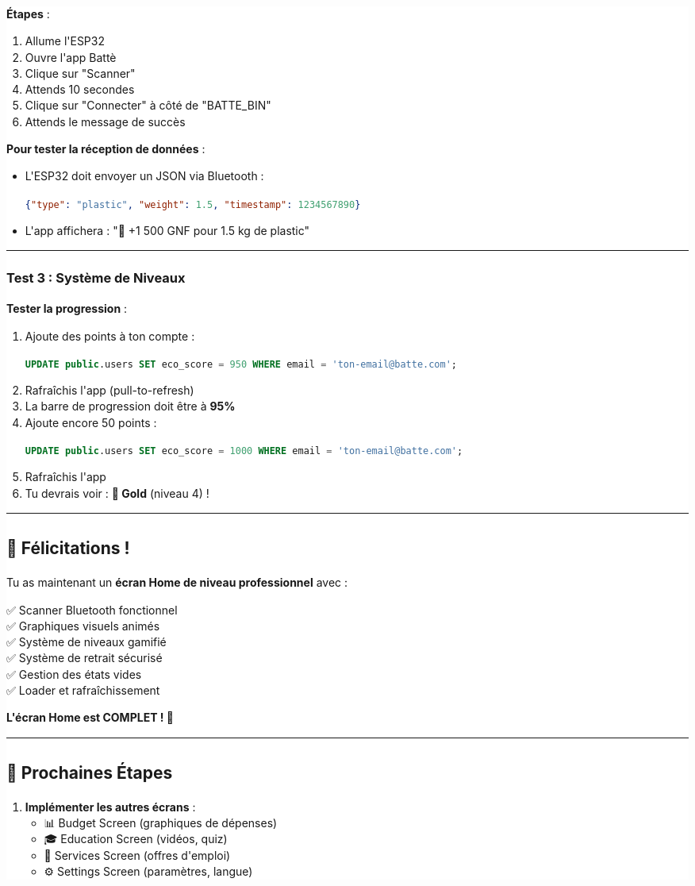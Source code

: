 **Étapes** :
1. Allume l'ESP32
2. Ouvre l'app Battè
3. Clique sur "Scanner"
4. Attends 10 secondes
5. Clique sur "Connecter" à côté de "BATTE_BIN"
6. Attends le message de succès

**Pour tester la réception de données** :
- L'ESP32 doit envoyer un JSON via Bluetooth :
  ```json
  {"type": "plastic", "weight": 1.5, "timestamp": 1234567890}
  ```
- L'app affichera : "🎉 +1 500 GNF pour 1.5 kg de plastic"

---

### Test 3 : Système de Niveaux

**Tester la progression** :
1. Ajoute des points à ton compte :
   ```sql
   UPDATE public.users SET eco_score = 950 WHERE email = 'ton-email@batte.com';
   ```
2. Rafraîchis l'app (pull-to-refresh)
3. La barre de progression doit être à **95%**
4. Ajoute encore 50 points :
   ```sql
   UPDATE public.users SET eco_score = 1000 WHERE email = 'ton-email@batte.com';
   ```
5. Rafraîchis l'app
6. Tu devrais voir : **🥇 Gold** (niveau 4) !

---

## 🎉 Félicitations !

Tu as maintenant un **écran Home de niveau professionnel** avec :

✅ Scanner Bluetooth fonctionnel  
✅ Graphiques visuels animés  
✅ Système de niveaux gamifié  
✅ Système de retrait sécurisé  
✅ Gestion des états vides  
✅ Loader et rafraîchissement  

**L'écran Home est COMPLET ! 🚀**

---

## 🔄 Prochaines Étapes

1. **Implémenter les autres écrans** :
   - 📊 Budget Screen (graphiques de dépenses)
   - 🎓 Education Screen (vidéos, quiz)
   - 💼 Services Screen (offres d'emploi)
   - ⚙️ Settings Screen (paramètres, langue)
